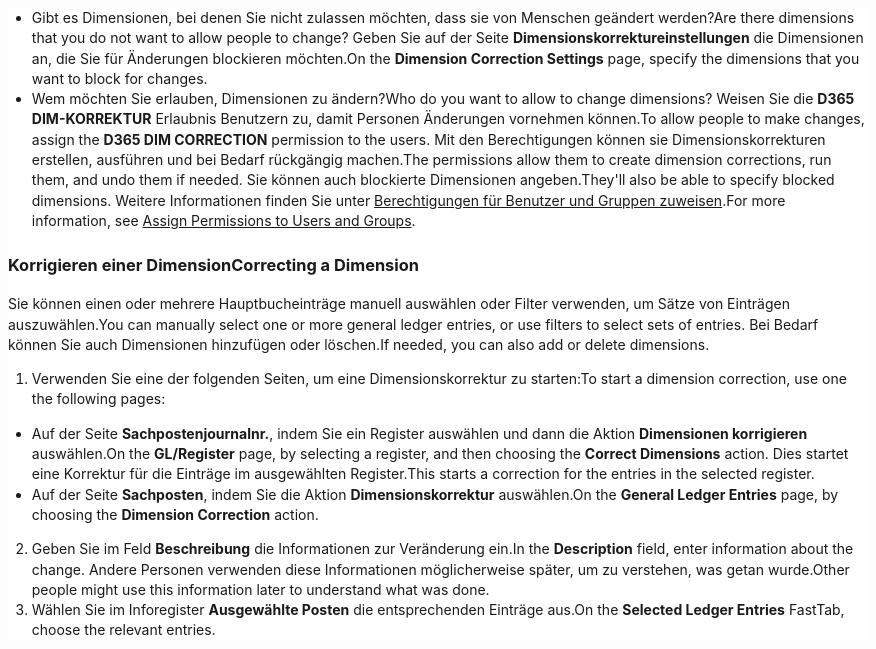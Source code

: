 * <span data-ttu-id="9e1b8-177">Gibt es Dimensionen, bei denen Sie nicht zulassen möchten, dass sie von Menschen geändert werden?</span><span class="sxs-lookup"><span data-stu-id="9e1b8-177">Are there dimensions that you do not want to allow people to change?</span></span> <span data-ttu-id="9e1b8-178">Geben Sie auf der Seite **Dimensionskorrektureinstellungen** die Dimensionen an, die Sie für Änderungen blockieren möchten.</span><span class="sxs-lookup"><span data-stu-id="9e1b8-178">On the **Dimension Correction Settings** page, specify the dimensions that you want to block for changes.</span></span>
* <span data-ttu-id="9e1b8-179">Wem möchten Sie erlauben, Dimensionen zu ändern?</span><span class="sxs-lookup"><span data-stu-id="9e1b8-179">Who do you want to allow to change dimensions?</span></span> <span data-ttu-id="9e1b8-180">Weisen Sie die **D365 DIM-KORREKTUR** Erlaubnis Benutzern zu, damit Personen Änderungen vornehmen können.</span><span class="sxs-lookup"><span data-stu-id="9e1b8-180">To allow people to make changes, assign the **D365 DIM CORRECTION** permission to the users.</span></span> <span data-ttu-id="9e1b8-181">Mit den Berechtigungen können sie Dimensionskorrekturen erstellen, ausführen und bei Bedarf rückgängig machen.</span><span class="sxs-lookup"><span data-stu-id="9e1b8-181">The permissions allow them to create dimension corrections, run them, and undo them if needed.</span></span> <span data-ttu-id="9e1b8-182">Sie können auch blockierte Dimensionen angeben.</span><span class="sxs-lookup"><span data-stu-id="9e1b8-182">They'll also be able to specify blocked dimensions.</span></span> <span data-ttu-id="9e1b8-183">Weitere Informationen finden Sie unter [Berechtigungen für Benutzer und Gruppen zuweisen](ui-define-granular-permissions.md).</span><span class="sxs-lookup"><span data-stu-id="9e1b8-183">For more information, see [Assign Permissions to Users and Groups](ui-define-granular-permissions.md).</span></span> 

### <a name="correcting-a-dimension"></a><span data-ttu-id="9e1b8-184">Korrigieren einer Dimension</span><span class="sxs-lookup"><span data-stu-id="9e1b8-184">Correcting a Dimension</span></span>
<span data-ttu-id="9e1b8-185">Sie können einen oder mehrere Hauptbucheinträge manuell auswählen oder Filter verwenden, um Sätze von Einträgen auszuwählen.</span><span class="sxs-lookup"><span data-stu-id="9e1b8-185">You can manually select one or more general ledger entries, or use filters to select sets of entries.</span></span> <span data-ttu-id="9e1b8-186">Bei Bedarf können Sie auch Dimensionen hinzufügen oder löschen.</span><span class="sxs-lookup"><span data-stu-id="9e1b8-186">If needed, you can also add or delete dimensions.</span></span> 

1. <span data-ttu-id="9e1b8-187">Verwenden Sie eine der folgenden Seiten, um eine Dimensionskorrektur zu starten:</span><span class="sxs-lookup"><span data-stu-id="9e1b8-187">To start a dimension correction, use one the following pages:</span></span>

* <span data-ttu-id="9e1b8-188">Auf der Seite **Sachpostenjournalnr.**, indem Sie ein Register auswählen und dann die Aktion **Dimensionen korrigieren** auswählen.</span><span class="sxs-lookup"><span data-stu-id="9e1b8-188">On the **GL/Register** page, by selecting a register, and then choosing the **Correct Dimensions** action.</span></span> <span data-ttu-id="9e1b8-189">Dies startet eine Korrektur für die Einträge im ausgewählten Register.</span><span class="sxs-lookup"><span data-stu-id="9e1b8-189">This starts a correction for the entries in the selected register.</span></span>
* <span data-ttu-id="9e1b8-190">Auf der Seite **Sachposten**, indem Sie die Aktion **Dimensionskorrektur** auswählen.</span><span class="sxs-lookup"><span data-stu-id="9e1b8-190">On the **General Ledger Entries** page, by choosing the **Dimension Correction** action.</span></span> 

2. <span data-ttu-id="9e1b8-191">Geben Sie im Feld **Beschreibung** die Informationen zur Veränderung ein.</span><span class="sxs-lookup"><span data-stu-id="9e1b8-191">In the **Description** field, enter information about the change.</span></span> <span data-ttu-id="9e1b8-192">Andere Personen verwenden diese Informationen möglicherweise später, um zu verstehen, was getan wurde.</span><span class="sxs-lookup"><span data-stu-id="9e1b8-192">Other people might use this information later to understand what was done.</span></span>
3. <span data-ttu-id="9e1b8-193">Wählen Sie im Inforegister **Ausgewählte Posten** die entsprechenden Einträge aus.</span><span class="sxs-lookup"><span data-stu-id="9e1b8-193">On the **Selected Ledger Entries** FastTab, choose the relevant entries.</span></span>
